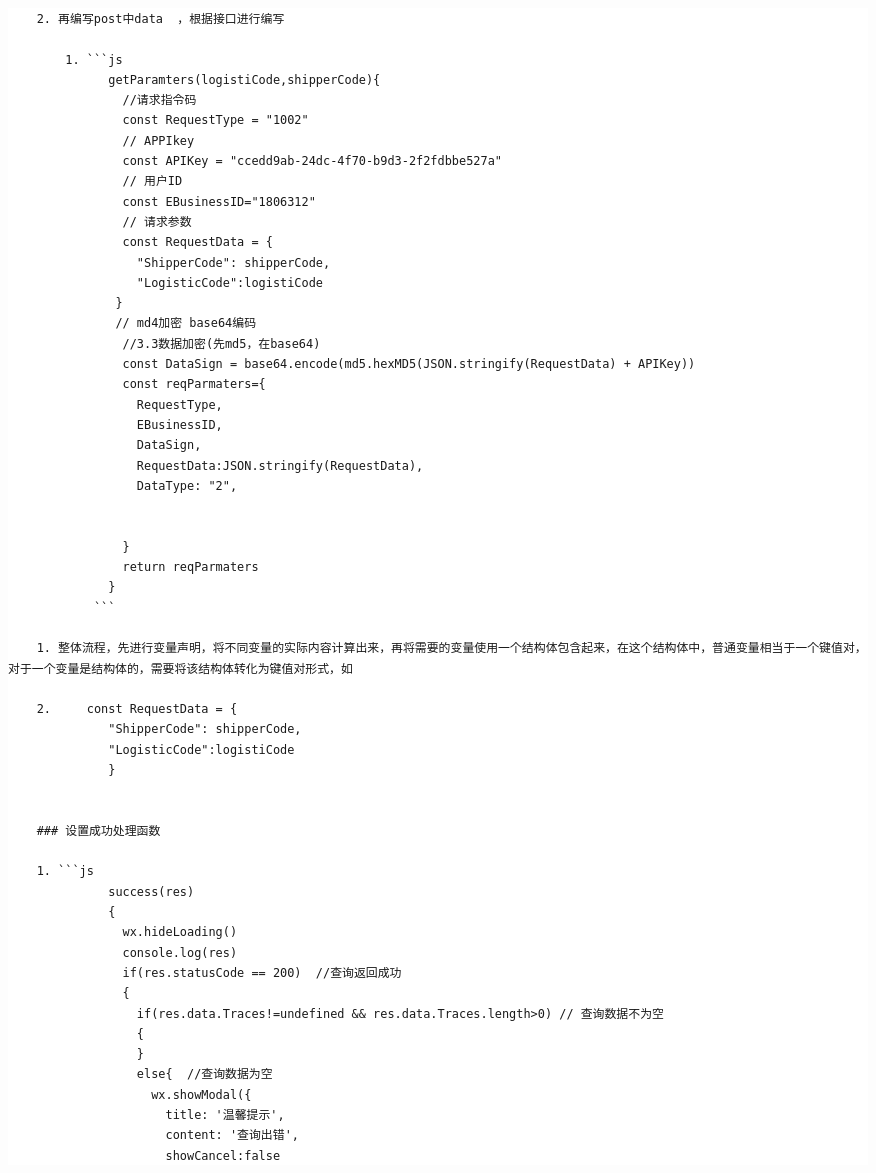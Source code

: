         2. 再编写post中data  ，根据接口进行编写

            1. ```js
                  getParamters(logistiCode,shipperCode){
                    //请求指令码
                    const RequestType = "1002"
                    // APPIkey
                    const APIKey = "ccedd9ab-24dc-4f70-b9d3-2f2fdbbe527a"
                    // 用户ID
                    const EBusinessID="1806312"
                    // 请求参数
                    const RequestData = {
                      "ShipperCode": shipperCode,
                      "LogisticCode":logistiCode
                   }
                   // md4加密 base64编码
                    //3.3数据加密(先md5，在base64)
                    const DataSign = base64.encode(md5.hexMD5(JSON.stringify(RequestData) + APIKey))
                    const reqParmaters={
                      RequestType,
                      EBusinessID,
                      DataSign,
                      RequestData:JSON.stringify(RequestData),
                      DataType: "2",
                
                
                    }
                    return reqParmaters
                  }
                ```

        1. 整体流程，先进行变量声明，将不同变量的实际内容计算出来，再将需要的变量使用一个结构体包含起来，在这个结构体中，普通变量相当于一个键值对，对于一个变量是结构体的，需要将该结构体转化为键值对形式，如

        2.     const RequestData = {
                  "ShipperCode": shipperCode,
                  "LogisticCode":logistiCode
                  }
               

        ### 设置成功处理函数

        1. ```js
                  success(res)
                  {
                    wx.hideLoading()
                    console.log(res)
                    if(res.statusCode == 200)  //查询返回成功
                    {
                      if(res.data.Traces!=undefined && res.data.Traces.length>0) // 查询数据不为空
                      {
                      }
                      else{  //查询数据为空
                        wx.showModal({
                          title: '温馨提示',
                          content: '查询出错',
                          showCancel:false
                        